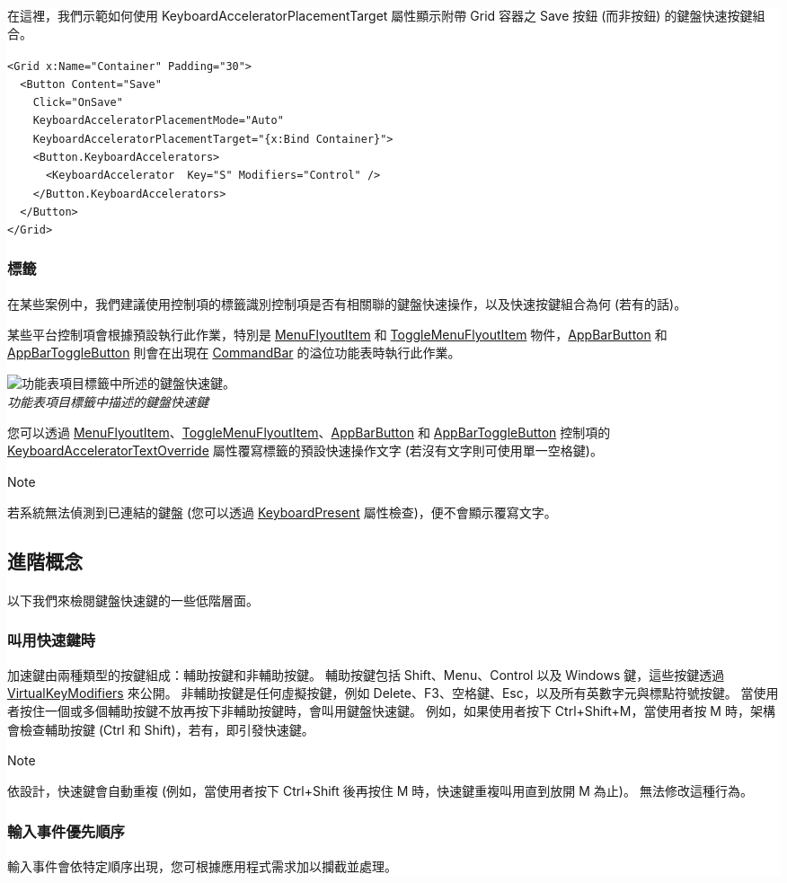 在這裡，我們示範如何使用 KeyboardAcceleratorPlacementTarget 屬性顯示附帶 Grid 容器之 Save 按鈕 (而非按鈕) 的鍵盤快速按鍵組合。

```xaml
<Grid x:Name="Container" Padding="30">
  <Button Content="Save"
    Click="OnSave"
    KeyboardAcceleratorPlacementMode="Auto"
    KeyboardAcceleratorPlacementTarget="{x:Bind Container}">
    <Button.KeyboardAccelerators>
      <KeyboardAccelerator  Key="S" Modifiers="Control" />
    </Button.KeyboardAccelerators>
  </Button>
</Grid>
```

### <a name="labels"></a>標籤

在某些案例中，我們建議使用控制項的標籤識別控制項是否有相關聯的鍵盤快速操作，以及快速按鍵組合為何 (若有的話)。 

某些平台控制項會根據預設執行此作業，特別是 [MenuFlyoutItem](/uwp/api/Windows.UI.Xaml.Controls.MenuFlyoutItem) 和 [ToggleMenuFlyoutItem](/uwp/api/windows.ui.xaml.controls.togglemenuflyoutitem) 物件，[AppBarButton](/uwp/api/windows.ui.xaml.controls.appbarbutton) 和 [AppBarToggleButton](/uwp/api/windows.ui.xaml.controls.appbartogglebutton) 則會在出現在 [CommandBar](/uwp/api/windows.ui.xaml.controls.commandbar) 的溢位功能表時執行此作業。

![功能表項目標籤中所述的鍵盤快速鍵。](images/accelerators/accelerators_menuitemlabel.png)  
*功能表項目標籤中描述的鍵盤快速鍵*

您可以透過 [MenuFlyoutItem](/uwp/api/Windows.UI.Xaml.Controls.MenuFlyoutItem)、[ToggleMenuFlyoutItem](/uwp/api/windows.ui.xaml.controls.togglemenuflyoutitem)、[AppBarButton](/uwp/api/windows.ui.xaml.controls.appbarbutton) 和 [AppBarToggleButton](/uwp/api/windows.ui.xaml.controls.appbartogglebutton) 控制項的 [KeyboardAcceleratorTextOverride](/uwp/api/windows.ui.xaml.controls.appbarbutton.KeyboardAcceleratorTextOverride) 屬性覆寫標籤的預設快速操作文字 (若沒有文字則可使用單一空格鍵)。 

> [!NOTE] 
> 若系統無法偵測到已連結的鍵盤 (您可以透過 [KeyboardPresent](/uwp/api/windows.devices.input.keyboardcapabilities.KeyboardPresent) 屬性檢查)，便不會顯示覆寫文字。

## <a name="advanced-concepts"></a>進階概念

以下我們來檢閱鍵盤快速鍵的一些低階層面。

### <a name="when-an-accelerator-is-invoked"></a>叫用快速鍵時

加速鍵由兩種類型的按鍵組成：輔助按鍵和非輔助按鍵。 輔助按鍵包括 Shift、Menu、Control 以及 Windows 鍵，這些按鍵透過 [VirtualKeyModifiers](/uwp/api/Windows.System.VirtualKeyModifiers) 來公開。 非輔助按鍵是任何虛擬按鍵，例如 Delete、F3、空格鍵、Esc，以及所有英數字元與標點符號按鍵。 當使用者按住一個或多個輔助按鍵不放再按下非輔助按鍵時，會叫用鍵盤快速鍵。 例如，如果使用者按下 Ctrl+Shift+M，當使用者按 M 時，架構會檢查輔助按鍵 (Ctrl 和 Shift)，若有，即引發快速鍵。

> [!NOTE]
> 依設計，快速鍵會自動重複 (例如，當使用者按下 Ctrl+Shift 後再按住 M 時，快速鍵重複叫用直到放開 M 為止)。 無法修改這種行為。

### <a name="input-event-priority"></a>輸入事件優先順序
輸入事件會依特定順序出現，您可根據應用程式需求加以攔截並處理。 
